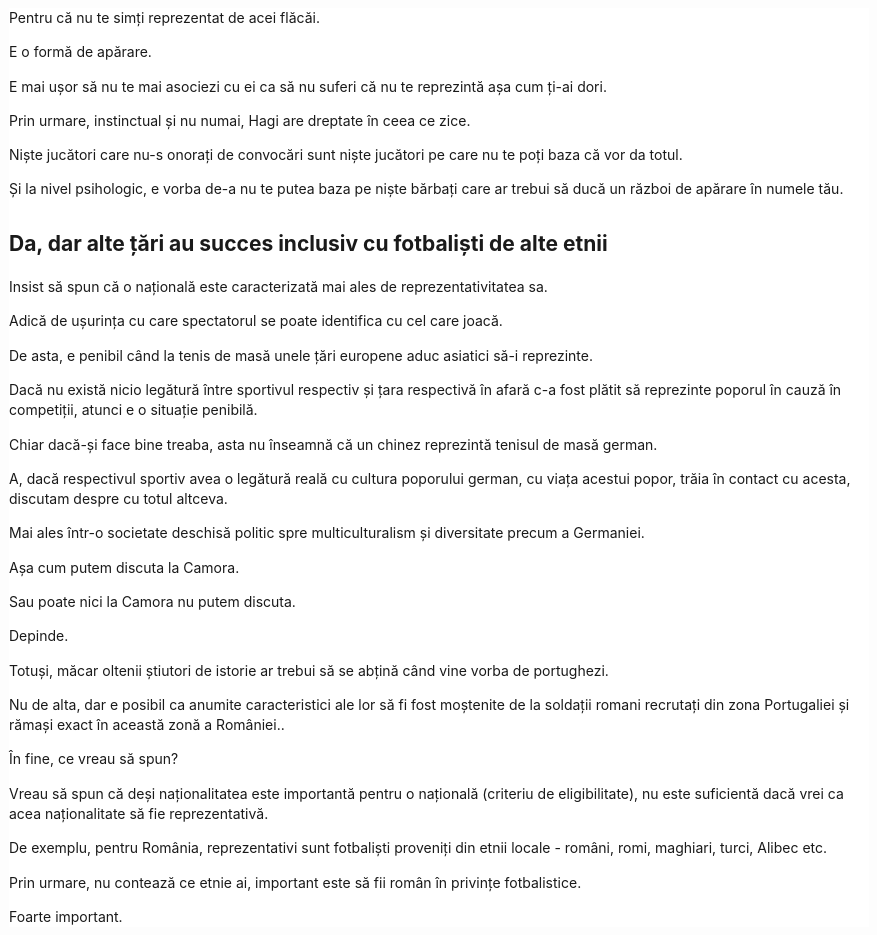 Pentru că nu te simți reprezentat de acei flăcăi.

E o formă de apărare.

E mai ușor să nu te mai asociezi cu ei ca să nu suferi că nu te reprezintă așa cum ți-ai dori.

Prin urmare, instinctual și nu numai, Hagi are dreptate în ceea ce zice.

Niște jucători care nu-s onorați de convocări sunt niște jucători pe care nu te poți baza că vor da totul.

Și la nivel psihologic, e vorba de-a nu te putea baza pe niște bărbați care ar trebui să ducă un război de apărare în numele tău.

## Da, dar alte țări au succes inclusiv cu fotbaliști de alte etnii

Insist să spun că o națională este caracterizată mai ales de reprezentativitatea sa.

Adică de ușurința cu care spectatorul se poate identifica cu cel care joacă.

De asta, e penibil când la tenis de masă unele țări europene aduc asiatici să-i reprezinte.

Dacă nu există nicio legătură între sportivul respectiv și țara respectivă în afară c-a fost plătit să reprezinte poporul în cauză în competiții, atunci e o situație penibilă.

Chiar dacă-și face bine treaba, asta nu înseamnă că un chinez reprezintă tenisul de masă german.

A, dacă respectivul sportiv avea o legătură reală cu cultura poporului german, cu viața acestui popor, trăia în contact cu acesta, discutam despre cu totul altceva.

Mai ales într-o societate deschisă politic spre multiculturalism și diversitate precum a Germaniei.

Așa cum putem discuta la Camora.

Sau poate nici la Camora nu putem discuta.

Depinde.

Totuși, măcar oltenii știutori de istorie ar trebui să se abțină când vine vorba de portughezi.

Nu de alta, dar e posibil ca anumite caracteristici ale lor să fi fost moștenite de la soldații romani recrutați din zona Portugaliei și rămași exact în această zonă a României..

În fine, ce vreau să spun?

Vreau să spun că deși naționalitatea este importantă pentru o națională (criteriu de eligibilitate), nu este suficientă dacă vrei ca acea naționalitate să fie reprezentativă.

De exemplu, pentru România, reprezentativi sunt fotbaliști proveniți din etnii locale - români, romi, maghiari, turci, Alibec etc.

Prin urmare, nu contează ce etnie ai, important este să fii român în privințe fotbalistice.

Foarte important.
